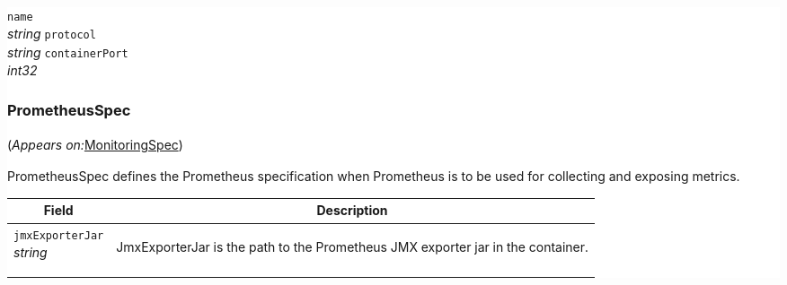 </thead>
<tbody>
<tr>
<td>
<code>name</code><br/>
<em>
string
</em>
</td>
<td>
</td>
</tr>
<tr>
<td>
<code>protocol</code><br/>
<em>
string
</em>
</td>
<td>
</td>
</tr>
<tr>
<td>
<code>containerPort</code><br/>
<em>
int32
</em>
</td>
<td>
</td>
</tr>
</tbody>
</table>
<h3 id="sparkoperator.k8s.io/v1beta2.PrometheusSpec">PrometheusSpec
</h3>
<p>
(<em>Appears on:</em><a href="#sparkoperator.k8s.io/v1beta2.MonitoringSpec">MonitoringSpec</a>)
</p>
<div>
<p>PrometheusSpec defines the Prometheus specification when Prometheus is to be used for
collecting and exposing metrics.</p>
</div>
<table>
<thead>
<tr>
<th>Field</th>
<th>Description</th>
</tr>
</thead>
<tbody>
<tr>
<td>
<code>jmxExporterJar</code><br/>
<em>
string
</em>
</td>
<td>
<p>JmxExporterJar is the path to the Prometheus JMX exporter jar in the container.</p>
</td>
</tr>
<tr>
<td>
